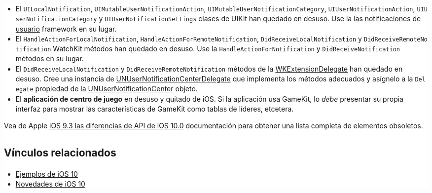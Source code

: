 - El `UILocalNotification`, `UIMutableUserNotificationAction`, `UIMutableUserNotificationCategory`, `UIUserNotificationAction`, `UIUserNotificationCategory` y `UIUserNotificationSettings` clases de UIKit han quedado en desuso. Use la [las notificaciones de usuario](#User-Notifications) framework en su lugar.
- El `HandleActionForLocalNotification`, `HandleActionForRemoteNotification`, `DidReceiveLocalNotification` y `DidReceiveRemoteNotification` WatchKit métodos han quedado en desuso. Use la `HandleActionForNotification` y `DidReceiveNotification` métodos en su lugar.
- El `DidReceiveLocalNotification` y `DidReceiveRemoteNotification` métodos de la [WKExtensionDelegate](https://developer.apple.com/reference/watchkit/wkextensiondelegate) han quedado en desuso. Cree una instancia de [UNUserNotificationCenterDelegate](https://developer.apple.com/reference/usernotifications/unusernotificationcenterdelegate) que implementa los métodos adecuados y asígnelo a la `Delegate` propiedad de la [UNUserNotificationCenter](https://developer.apple.com/reference/usernotifications/unusernotificationcenter) objeto.
- El **aplicación de centro de juego** en desuso y quitado de iOS. Si la aplicación usa GameKit, lo _debe_ presentar su propia interfaz para mostrar las características de GameKit como tablas de líderes, etcetera.

Vea de Apple [iOS 9.3 las diferencias de API de iOS 10.0](https://developer.apple.com/library/prerelease/content/releasenotes/General/iOS10APIDiffs/index.html) documentación para obtener una lista completa de elementos obsoletos.



## <a name="related-links"></a>Vínculos relacionados

- [Ejemplos de iOS 10](https://developer.xamarin.com/samples/ios/iOS10/)
- [Novedades de iOS 10](https://developer.apple.com/library/prerelease/content/releasenotes/General/WhatsNewIniOS/Articles/iOS10.html#//apple_ref/doc/uid/TP40017084-SW1)
